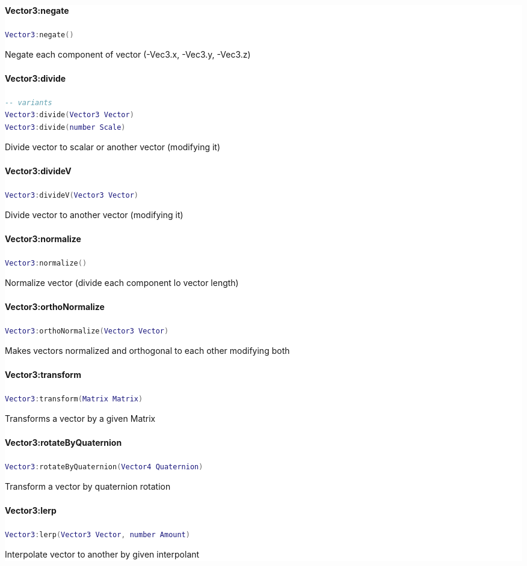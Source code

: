 
#### Vector3:negate
```lua
Vector3:negate()
```
Negate each component of vector (-Vec3.x, -Vec3.y, -Vec3.z)


#### Vector3:divide
```lua
-- variants
Vector3:divide(Vector3 Vector)
Vector3:divide(number Scale)
```
Divide vector to scalar or another vector (modifying it)


#### Vector3:divideV
```lua
Vector3:divideV(Vector3 Vector)
```
Divide vector to another vector (modifying it)


#### Vector3:normalize
```lua
Vector3:normalize()
```
Normalize vector (divide each component lo vector length)


#### Vector3:orthoNormalize
```lua
Vector3:orthoNormalize(Vector3 Vector)
```
Makes vectors normalized and orthogonal to each other modifying both


#### Vector3:transform
```lua
Vector3:transform(Matrix Matrix)
```
Transforms a vector by a given Matrix


#### Vector3:rotateByQuaternion
```lua
Vector3:rotateByQuaternion(Vector4 Quaternion)
```
Transform a vector by quaternion rotation


#### Vector3:lerp
```lua
Vector3:lerp(Vector3 Vector, number Amount)
```
Interpolate vector to another by given interpolant
